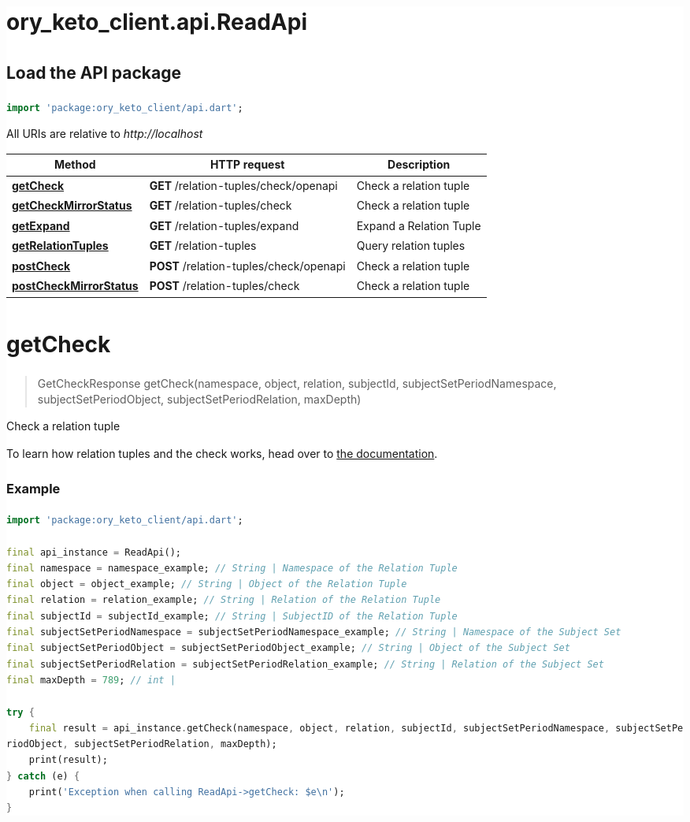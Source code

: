 # ory_keto_client.api.ReadApi

## Load the API package
```dart
import 'package:ory_keto_client/api.dart';
```

All URIs are relative to *http://localhost*

Method | HTTP request | Description
------------- | ------------- | -------------
[**getCheck**](ReadApi.md#getcheck) | **GET** /relation-tuples/check/openapi | Check a relation tuple
[**getCheckMirrorStatus**](ReadApi.md#getcheckmirrorstatus) | **GET** /relation-tuples/check | Check a relation tuple
[**getExpand**](ReadApi.md#getexpand) | **GET** /relation-tuples/expand | Expand a Relation Tuple
[**getRelationTuples**](ReadApi.md#getrelationtuples) | **GET** /relation-tuples | Query relation tuples
[**postCheck**](ReadApi.md#postcheck) | **POST** /relation-tuples/check/openapi | Check a relation tuple
[**postCheckMirrorStatus**](ReadApi.md#postcheckmirrorstatus) | **POST** /relation-tuples/check | Check a relation tuple


# **getCheck**
> GetCheckResponse getCheck(namespace, object, relation, subjectId, subjectSetPeriodNamespace, subjectSetPeriodObject, subjectSetPeriodRelation, maxDepth)

Check a relation tuple

To learn how relation tuples and the check works, head over to [the documentation](../concepts/relation-tuples.mdx).

### Example
```dart
import 'package:ory_keto_client/api.dart';

final api_instance = ReadApi();
final namespace = namespace_example; // String | Namespace of the Relation Tuple
final object = object_example; // String | Object of the Relation Tuple
final relation = relation_example; // String | Relation of the Relation Tuple
final subjectId = subjectId_example; // String | SubjectID of the Relation Tuple
final subjectSetPeriodNamespace = subjectSetPeriodNamespace_example; // String | Namespace of the Subject Set
final subjectSetPeriodObject = subjectSetPeriodObject_example; // String | Object of the Subject Set
final subjectSetPeriodRelation = subjectSetPeriodRelation_example; // String | Relation of the Subject Set
final maxDepth = 789; // int | 

try {
    final result = api_instance.getCheck(namespace, object, relation, subjectId, subjectSetPeriodNamespace, subjectSetPeriodObject, subjectSetPeriodRelation, maxDepth);
    print(result);
} catch (e) {
    print('Exception when calling ReadApi->getCheck: $e\n');
}
```
